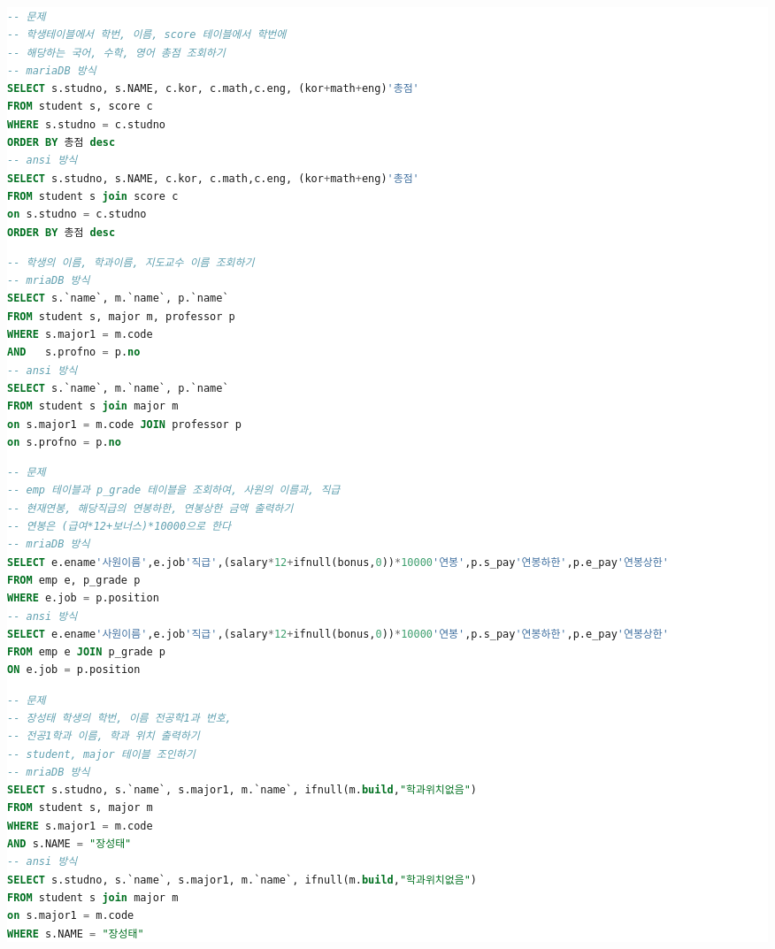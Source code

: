 ```sql
-- 문제
-- 학생테이블에서 학번, 이름, score 테이블에서 학번에
-- 해당하는 국어, 수학, 영어 총점 조회하기
-- mariaDB 방식
SELECT s.studno, s.NAME, c.kor, c.math,c.eng, (kor+math+eng)'총점'
FROM student s, score c
WHERE s.studno = c.studno
ORDER BY 총점 desc
-- ansi 방식
SELECT s.studno, s.NAME, c.kor, c.math,c.eng, (kor+math+eng)'총점'
FROM student s join score c
on s.studno = c.studno
ORDER BY 총점 desc
```

```sql
-- 학생의 이름, 학과이름, 지도교수 이름 조회하기
-- mriaDB 방식
SELECT s.`name`, m.`name`, p.`name`
FROM student s, major m, professor p
WHERE s.major1 = m.code
AND   s.profno = p.no
-- ansi 방식
SELECT s.`name`, m.`name`, p.`name`
FROM student s join major m
on s.major1 = m.code JOIN professor p
on s.profno = p.no
```

```sql
-- 문제
-- emp 테이블과 p_grade 테이블을 조회하여, 사원의 이름과, 직급
-- 현재연봉, 해당직급의 연봉하한, 연봉상한 금액 출력하기
-- 연봉은 (급여*12+보너스)*10000으로 한다
-- mriaDB 방식
SELECT e.ename'사원이름',e.job'직급',(salary*12+ifnull(bonus,0))*10000'연봉',p.s_pay'연봉하한',p.e_pay'연봉상한'
FROM emp e, p_grade p
WHERE e.job = p.position
-- ansi 방식
SELECT e.ename'사원이름',e.job'직급',(salary*12+ifnull(bonus,0))*10000'연봉',p.s_pay'연봉하한',p.e_pay'연봉상한'
FROM emp e JOIN p_grade p
ON e.job = p.position
```

```sql
-- 문제
-- 장성태 학생의 학번, 이름 전공학1과 번호,
-- 전공1학과 이름, 학과 위치 출력하기
-- student, major 테이블 조인하기
-- mriaDB 방식
SELECT s.studno, s.`name`, s.major1, m.`name`, ifnull(m.build,"학과위치없음") 
FROM student s, major m
WHERE s.major1 = m.code
AND s.NAME = "장성태"
-- ansi 방식
SELECT s.studno, s.`name`, s.major1, m.`name`, ifnull(m.build,"학과위치없음") 
FROM student s join major m
on s.major1 = m.code
WHERE s.NAME = "장성태"
```
